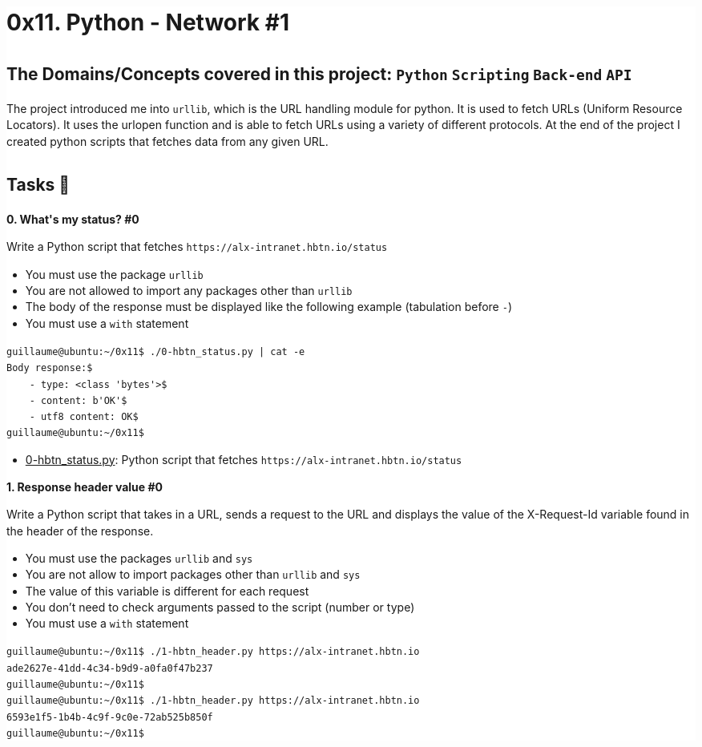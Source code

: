 # 0x11. Python - Network #1
## The Domains/Concepts covered in this project: `Python` `Scripting` `Back-end` `API`

The project introduced me into `urllib`, which is the URL handling module for python. It is used to fetch 
URLs (Uniform Resource Locators). It uses the urlopen function and is able to fetch URLs using a variety of 
different protocols. At the end of the project I created python scripts that fetches data from any given URL.

## Tasks :page_with_curl:

**0. What's my status? #0**

Write a Python script that fetches `https://alx-intranet.hbtn.io/status`

  * You must use the package `urllib`
  * You are not allowed to import any packages other than `urllib`
  * The body of the response must be displayed like the following example (tabulation before `-`)
  * You must use a `with` statement

```
guillaume@ubuntu:~/0x11$ ./0-hbtn_status.py | cat -e
Body response:$
    - type: <class 'bytes'>$
    - content: b'OK'$
    - utf8 content: OK$
guillaume@ubuntu:~/0x11$ 
```

  * [0-hbtn_status.py](./0-hbtn_status.py): Python script that fetches `https://alx-intranet.hbtn.io/status`

**1. Response header value #0**

Write a Python script that takes in a URL, sends a request to the URL and displays the value of the X-Request-Id variable 
found in the header of the response.

  * You must use the packages `urllib` and `sys`
  * You are not allow to import packages other than `urllib` and `sys`
  * The value of this variable is different for each request
  * You don’t need to check arguments passed to the script (number or type)
  * You must use a `with` statement

```
guillaume@ubuntu:~/0x11$ ./1-hbtn_header.py https://alx-intranet.hbtn.io
ade2627e-41dd-4c34-b9d9-a0fa0f47b237
guillaume@ubuntu:~/0x11$ 
guillaume@ubuntu:~/0x11$ ./1-hbtn_header.py https://alx-intranet.hbtn.io
6593e1f5-1b4b-4c9f-9c0e-72ab525b850f
guillaume@ubuntu:~/0x11$ 
```
